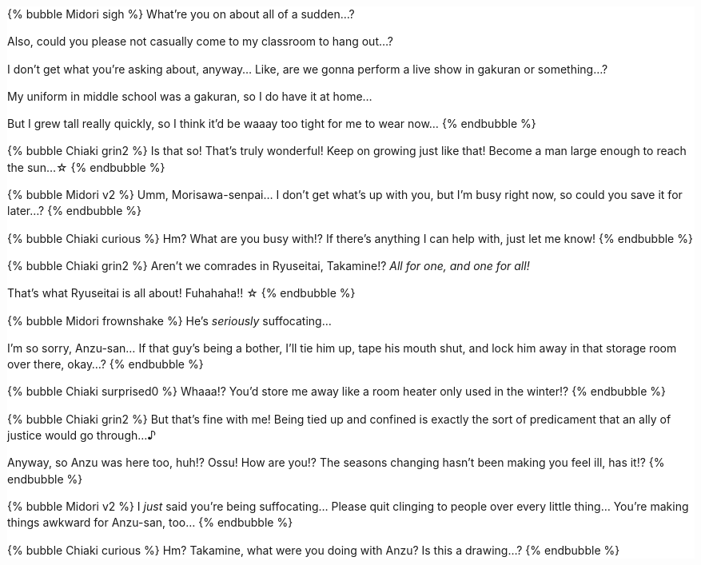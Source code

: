 {% bubble Midori sigh %}
What’re you on about all of a sudden…?

Also, could you please not casually come to my classroom to hang out…?

I don’t get what you’re asking about, anyway… Like, are we gonna perform a live show in gakuran or something…?

My uniform in middle school was a gakuran, so I do have it at home…

But I grew tall really quickly, so I think it’d be waaay too tight for me to wear now…
{% endbubble %}

{% bubble Chiaki grin2 %}
Is that so! That’s truly wonderful! Keep on growing just like that! Become a man large enough to reach the sun…☆
{% endbubble %}

{% bubble Midori v2 %}
Umm, Morisawa-senpai… I don’t get what’s up with you, but I’m busy right now, so could you save it for later…?
{% endbubble %}

{% bubble Chiaki curious %}
Hm? What are you busy with!? If there’s anything I can help with, just let me know!
{% endbubble %}

{% bubble Chiaki grin2 %}
Aren’t we comrades in Ryuseitai, Takamine!? *All for one, and one for all!*

That’s what Ryuseitai is all about! Fuhahaha!! ☆
{% endbubble %}

{% bubble Midori frownshake %}
He’s <em>seriously</em> suffocating…

I’m so sorry, Anzu-san… If that guy’s being a bother, I’ll tie him up, tape his mouth shut, and lock him away in that storage room over there, okay…?
{% endbubble %}

{% bubble Chiaki surprised0 %}
Whaaa!? You’d store me away like a room heater only used in the winter!?
{% endbubble %}

{% bubble Chiaki grin2 %}
But that’s fine with me! Being tied up and confined is exactly the sort of predicament that an ally of justice would go through…♪

Anyway, so Anzu was here too, huh!? Ossu! How are you!? The seasons changing hasn’t been making you feel ill, has it!?
{% endbubble %}

{% bubble Midori v2 %}
I <em>just</em> said you’re being suffocating… Please quit clinging to people over every little thing… You’re making things awkward for Anzu-san, too…
{% endbubble %}

{% bubble Chiaki curious %}
Hm? Takamine, what were you doing with Anzu? Is this a drawing…?
{% endbubble %}
